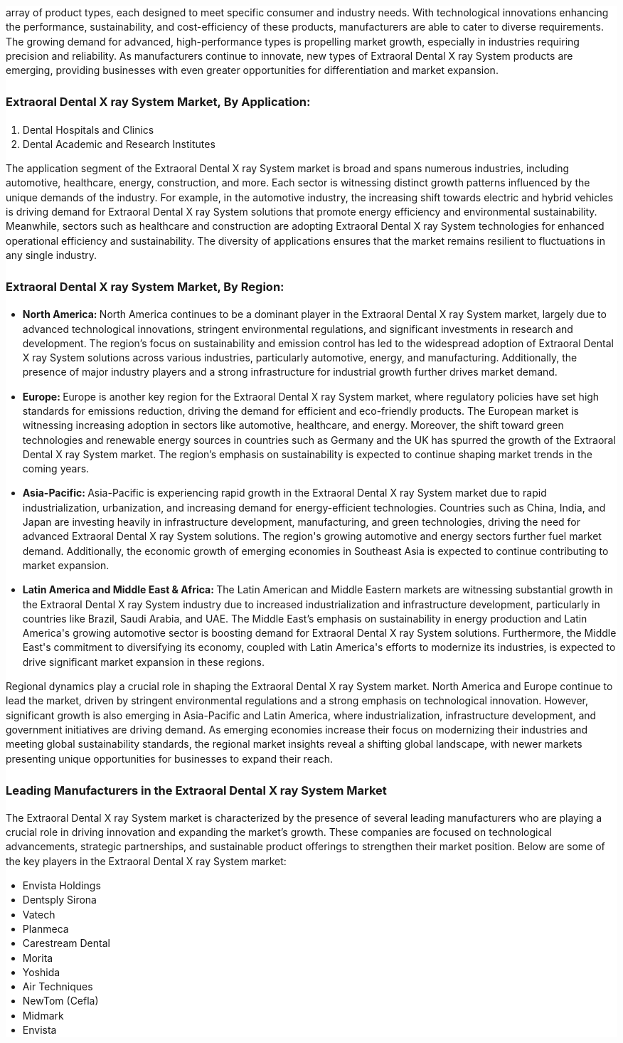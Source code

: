 array of product types, each designed to meet specific consumer and industry needs. With technological innovations enhancing the performance, sustainability, and cost-efficiency of these products, manufacturers are able to cater to diverse requirements. The growing demand for advanced, high-performance types is propelling market growth, especially in industries requiring precision and reliability. As manufacturers continue to innovate, new types of Extraoral Dental X ray System products are emerging, providing businesses with even greater opportunities for differentiation and market expansion.</p><h3>Extraoral Dental X ray System Market,&nbsp;By Application:</h3><ol><li>Dental Hospitals and Clinics<li> Dental Academic and Research Institutes</li></ol><p>The application segment of the Extraoral Dental X ray System market is broad and spans numerous industries, including automotive, healthcare, energy, construction, and more. Each sector is witnessing distinct growth patterns influenced by the unique demands of the industry. For example, in the automotive industry, the increasing shift towards electric and hybrid vehicles is driving demand for Extraoral Dental X ray System solutions that promote energy efficiency and environmental sustainability. Meanwhile, sectors such as healthcare and construction are adopting Extraoral Dental X ray System technologies for enhanced operational efficiency and sustainability. The diversity of applications ensures that the market remains resilient to fluctuations in any single industry.</p><h3>Extraoral Dental X ray System Market, By Region:</h3><ul><li><p><strong>North America:&nbsp;</strong>North America continues to be a dominant player in the Extraoral Dental X ray System market, largely due to advanced technological innovations, stringent environmental regulations, and significant investments in research and development. The region&rsquo;s focus on sustainability and emission control has led to the widespread adoption of Extraoral Dental X ray System solutions across various industries, particularly automotive, energy, and manufacturing. Additionally, the presence of major industry players and a strong infrastructure for industrial growth further drives market demand.</p></li><li><p><strong><strong>Europe:&nbsp;</strong></strong>Europe is another key region for the Extraoral Dental X ray System market, where regulatory policies have set high standards for emissions reduction, driving the demand for efficient and eco-friendly products. The European market is witnessing increasing adoption in sectors like automotive, healthcare, and energy. Moreover, the shift toward green technologies and renewable energy sources in countries such as Germany and the UK has spurred the growth of the Extraoral Dental X ray System market. The region&rsquo;s emphasis on sustainability is expected to continue shaping market trends in the coming years.</p></li><li><p><strong><strong>Asia-Pacific:&nbsp;</strong></strong>Asia-Pacific is experiencing rapid growth in the Extraoral Dental X ray System market due to rapid industrialization, urbanization, and increasing demand for energy-efficient technologies. Countries such as China, India, and Japan are investing heavily in infrastructure development, manufacturing, and green technologies, driving the need for advanced Extraoral Dental X ray System solutions. The region's growing automotive and energy sectors further fuel market demand. Additionally, the economic growth of emerging economies in Southeast Asia is expected to continue contributing to market expansion.</p></li><li><p><strong><strong>Latin America and Middle East &amp; Africa:&nbsp;</strong></strong>The Latin American and Middle Eastern markets are witnessing substantial growth in the Extraoral Dental X ray System industry due to increased industrialization and infrastructure development, particularly in countries like Brazil, Saudi Arabia, and UAE. The Middle East&rsquo;s emphasis on sustainability in energy production and Latin America's growing automotive sector is boosting demand for Extraoral Dental X ray System solutions. Furthermore, the Middle East's commitment to diversifying its economy, coupled with Latin America's efforts to modernize its industries, is expected to drive significant market expansion in these regions.</p></li></ul><p>Regional dynamics play a crucial role in shaping the Extraoral Dental X ray System market. North America and Europe continue to lead the market, driven by stringent environmental regulations and a strong emphasis on technological innovation. However, significant growth is also emerging in Asia-Pacific and Latin America, where industrialization, infrastructure development, and government initiatives are driving demand. As emerging economies increase their focus on modernizing their industries and meeting global sustainability standards, the regional market insights reveal a shifting global landscape, with newer markets presenting unique opportunities for businesses to expand their reach.</p><h3><strong>Leading Manufacturers in the Extraoral Dental X ray System Market</strong></h3><p>The Extraoral Dental X ray System market is characterized by the presence of several leading manufacturers who are playing a crucial role in driving innovation and expanding the market&rsquo;s growth. These companies are focused on technological advancements, strategic partnerships, and sustainable product offerings to strengthen their market position. Below are some of the key players in the Extraoral Dental X ray System market:</p></div><div class="article-main__content" data-test-id="publishing-text-block"><ul><li><span class="">Envista Holdings<li>Dentsply Sirona<li>Vatech<li>Planmeca<li>Carestream Dental<li>Morita<li>Yoshida<li>Air Techniques<li>NewTom (Cefla)<li>Midmark<li>Envista